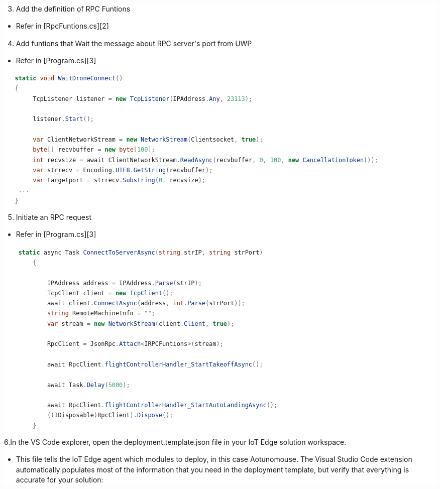 3. Add the definition of RPC Funtions 

- Refer in [RpcFuntions.cs][2]

4. Add funtions that Wait the message about RPC server's port from UWP

- Refer in [Program.cs][3]

```cs
   static void WaitDroneConnect()
   {
		TcpListener listener = new TcpListener(IPAddress.Any, 23113);

		listener.Start();
		
		var ClientNetworkStream = new NetworkStream(Clientsocket, true);
		byte[] recvbuffer = new byte[100];
		int recvsize = await ClientNetworkStream.ReadAsync(recvbuffer, 0, 100, new CancellationToken());
		var strrecv = Encoding.UTF8.GetString(recvbuffer);
		var targetport = strrecv.Substring(0, recvsize);
	...
   }
```
5. Initiate an RPC request

- Refer in [Program.cs][3]

```cs
	static async Task ConnectToServerAsync(string strIP, string strPort)
        {
           
            IPAddress address = IPAddress.Parse(strIP);
            TcpClient client = new TcpClient();
            await client.ConnectAsync(address, int.Parse(strPort));
            string RemoteMachineInfo = "";
            var stream = new NetworkStream(client.Client, true);

            RpcClient = JsonRpc.Attach<IRPCFuntions>(stream);

            await RpcClient.flightControllerHandler_StartTakeoffAsync();
           
            await Task.Delay(5000);
            
            await RpcClient.flightControllerHandler_StartAutoLandingAsync();
            ((IDisposable)RpcClient).Dispose();
        }
```
6.In the VS Code explorer, open the deployment.template.json file in your IoT Edge solution workspace. 
- This file tells the IoT Edge agent which modules to deploy, in this case Aotunomouse. 
The Visual Studio Code extension automatically populates most of the information that you need in the deployment template, 
but verify that everything is accurate for your solution: 
